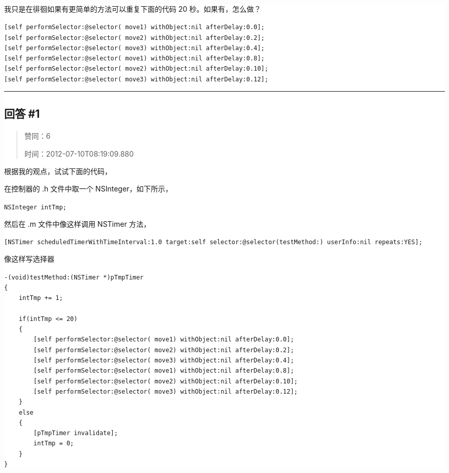 我只是在徘徊如果有更简单的方法可以重复下面的代码 20 秒。如果有，怎么做？

```
[self performSelector:@selector( move1) withObject:nil afterDelay:0.0];
[self performSelector:@selector( move2) withObject:nil afterDelay:0.2];
[self performSelector:@selector( move3) withObject:nil afterDelay:0.4];
[self performSelector:@selector( move1) withObject:nil afterDelay:0.8];
[self performSelector:@selector( move2) withObject:nil afterDelay:0.10];
[self performSelector:@selector( move3) withObject:nil afterDelay:0.12]; 
```

* * *

## 回答 #1

> 赞同：6
> 
> 时间：2012-07-10T08:19:09.880

根据我的观点，试试下面的代码，

在控制器的 .h 文件中取一个 NSInteger，如下所示，

```
NSInteger intTmp; 
```

然后在 .m 文件中像这样调用 NSTimer 方法，

```
[NSTimer scheduledTimerWithTimeInterval:1.0 target:self selector:@selector(testMethod:) userInfo:nil repeats:YES]; 
```

像这样写选择器

```
-(void)testMethod:(NSTimer *)pTmpTimer
{
    intTmp += 1;

    if(intTmp <= 20)
    {
        [self performSelector:@selector( move1) withObject:nil afterDelay:0.0];
        [self performSelector:@selector( move2) withObject:nil afterDelay:0.2];
        [self performSelector:@selector( move3) withObject:nil afterDelay:0.4];
        [self performSelector:@selector( move1) withObject:nil afterDelay:0.8];
        [self performSelector:@selector( move2) withObject:nil afterDelay:0.10];
        [self performSelector:@selector( move3) withObject:nil afterDelay:0.12];    
    }
    else 
    {
        [pTmpTimer invalidate];
        intTmp = 0;
    }
} 
```

